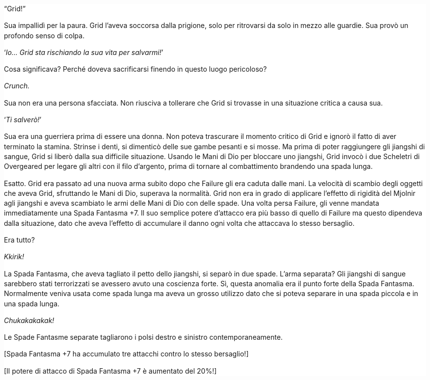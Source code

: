
“Grid!”


Sua impallidì per la paura. Grid l’aveva soccorsa dalla prigione, solo per ritrovarsi da solo in mezzo alle guardie. Sua provò un profondo senso di colpa.


‘<i>Io… Grid sta rischiando la sua vita per salvarmi!</i>’


Cosa significava? Perché doveva sacrificarsi finendo in questo luogo pericoloso?


<i>Crunch.</i>


Sua non era una persona sfacciata. Non riusciva a tollerare che Grid si trovasse in una situazione critica a causa sua.


‘<i>Ti salverò!</i>’


Sua era una guerriera prima di essere una donna. Non poteva trascurare il momento critico di Grid e ignorò il fatto di aver terminato la stamina. Strinse i denti, si dimenticò delle sue gambe pesanti e si mosse. Ma prima di poter raggiungere gli jiangshi di sangue, Grid si liberò dalla sua difficile situazione. Usando le Mani di Dio per bloccare uno jiangshi, Grid invocò i due Scheletri di Overgeared per legare gli altri con il filo d’argento, prima di tornare al combattimento brandendo una spada lunga.


Esatto. Grid era passato ad una nuova arma subito dopo che Failure gli era caduta dalle mani. La velocità di scambio degli oggetti che aveva Grid, sfruttando le Mani di Dio, superava la normalità. Grid non era in grado di applicare l’effetto di rigidità del Mjolnir agli jiangshi e aveva scambiato le armi delle Mani di Dio con delle spade. Una volta persa Failure, gli venne mandata immediatamente una Spada Fantasma +7. Il suo semplice potere d’attacco era più basso di quello di Failure ma questo dipendeva dalla situazione, dato che aveva l’effetto di accumulare il danno ogni volta che attaccava lo stesso bersaglio.


Era tutto?


<i>Kkirik!</i>


La Spada Fantasma, che aveva tagliato il petto dello jiangshi, si separò in due spade. L’arma separata? Gli jiangshi di sangue sarebbero stati terrorizzati se avessero avuto una coscienza forte. Sì, questa anomalia era il punto forte della Spada Fantasma. Normalmente veniva usata come spada lunga ma aveva un grosso utilizzo dato che si poteva separare in una spada piccola e in una spada lunga.


<i>Chukakakakak!</i>


Le Spade Fantasme separate tagliarono i polsi destro e sinistro contemporaneamente.






 [Spada Fantasma +7 ha accumulato tre attacchi contro lo stesso bersaglio!]


[Il potere di attacco di Spada Fantasma +7 è aumentato del 20%!]
